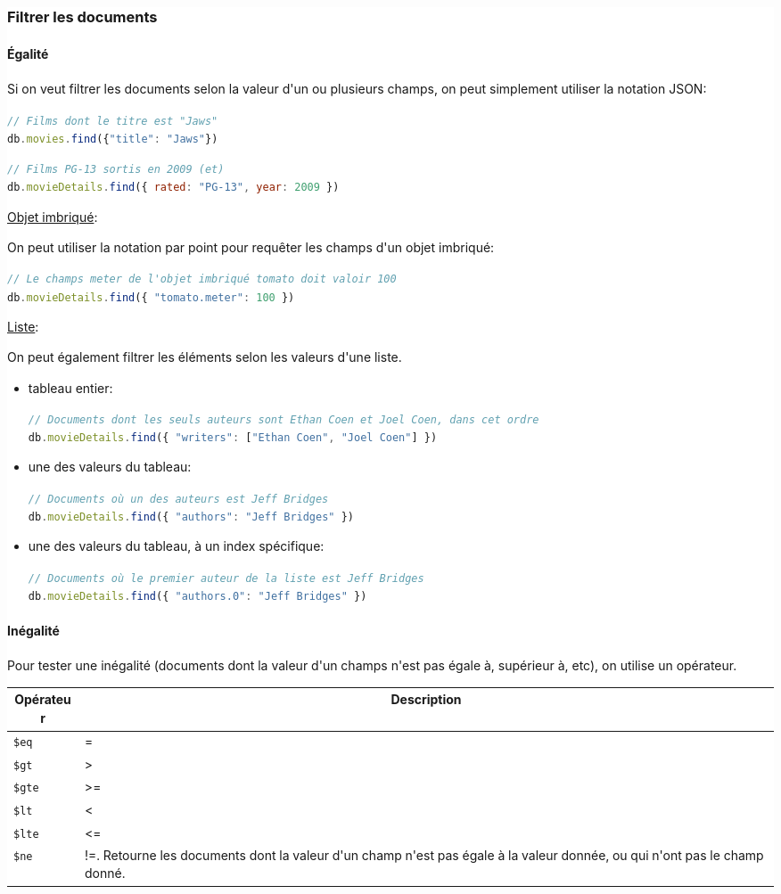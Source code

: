 ### Filtrer les documents

#### Égalité

Si on veut filtrer les documents selon la valeur d'un ou plusieurs champs, on peut simplement utiliser la notation JSON:

``` js
// Films dont le titre est "Jaws"
db.movies.find({"title": "Jaws"})
```

``` js
// Films PG-13 sortis en 2009 (et)
db.movieDetails.find({ rated: "PG-13", year: 2009 })
```

<ins>Objet imbriqué</ins>:

On peut utiliser la notation par point pour requêter les champs d'un objet imbriqué:

``` js
// Le champs meter de l'objet imbriqué tomato doit valoir 100
db.movieDetails.find({ "tomato.meter": 100 })
```

<ins>Liste</ins>:

On peut également filtrer les éléments selon les valeurs d'une liste.

* tableau entier:

  ``` js
  // Documents dont les seuls auteurs sont Ethan Coen et Joel Coen, dans cet ordre
  db.movieDetails.find({ "writers": ["Ethan Coen", "Joel Coen"] })
  ```

* une des valeurs du tableau:

  ``` js
  // Documents où un des auteurs est Jeff Bridges
  db.movieDetails.find({ "authors": "Jeff Bridges" })
  ```

* une des valeurs du tableau, à un index spécifique:

  ``` js
  // Documents où le premier auteur de la liste est Jeff Bridges
  db.movieDetails.find({ "authors.0": "Jeff Bridges" })
  ```

#### Inégalité

Pour tester une inégalité (documents dont la valeur d'un champs n'est pas égale à, supérieur à, etc), on utilise un opérateur.

| Opérateur | Description
|---        |---
| `$eq`     | =
| `$gt`     | >
| `$gte`    | >=
| `$lt`     | <
| `$lte`    | <=
| `$ne`     | !=. Retourne les documents dont la valeur d'un champ n'est pas égale à la valeur donnée, ou qui n'ont pas le champ donné.
